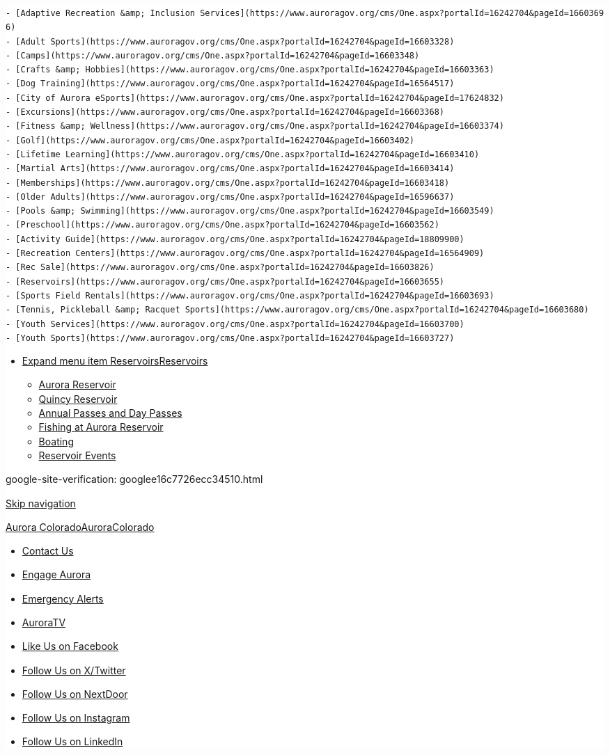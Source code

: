     - [Adaptive Recreation &amp; Inclusion Services](https://www.auroragov.org/cms/One.aspx?portalId=16242704&pageId=16603696)
    - [Adult Sports](https://www.auroragov.org/cms/One.aspx?portalId=16242704&pageId=16603328)
    - [Camps](https://www.auroragov.org/cms/One.aspx?portalId=16242704&pageId=16603348)
    - [Crafts &amp; Hobbies](https://www.auroragov.org/cms/One.aspx?portalId=16242704&pageId=16603363)
    - [Dog Training](https://www.auroragov.org/cms/One.aspx?portalId=16242704&pageId=16564517)
    - [City of Aurora eSports](https://www.auroragov.org/cms/One.aspx?portalId=16242704&pageId=17624832)
    - [Excursions](https://www.auroragov.org/cms/One.aspx?portalId=16242704&pageId=16603368)
    - [Fitness &amp; Wellness](https://www.auroragov.org/cms/One.aspx?portalId=16242704&pageId=16603374)
    - [Golf](https://www.auroragov.org/cms/One.aspx?portalId=16242704&pageId=16603402)
    - [Lifetime Learning](https://www.auroragov.org/cms/One.aspx?portalId=16242704&pageId=16603410)
    - [Martial Arts](https://www.auroragov.org/cms/One.aspx?portalId=16242704&pageId=16603414)
    - [Memberships](https://www.auroragov.org/cms/One.aspx?portalId=16242704&pageId=16603418)
    - [Older Adults](https://www.auroragov.org/cms/One.aspx?portalId=16242704&pageId=16596637)
    - [Pools &amp; Swimming](https://www.auroragov.org/cms/One.aspx?portalId=16242704&pageId=16603549)
    - [Preschool](https://www.auroragov.org/cms/One.aspx?portalId=16242704&pageId=16603562)
    - [Activity Guide](https://www.auroragov.org/cms/One.aspx?portalId=16242704&pageId=18809900)
    - [Recreation Centers](https://www.auroragov.org/cms/One.aspx?portalId=16242704&pageId=16564909)
    - [Rec Sale](https://www.auroragov.org/cms/One.aspx?portalId=16242704&pageId=16603826)
    - [Reservoirs](https://www.auroragov.org/cms/One.aspx?portalId=16242704&pageId=16603655)
    - [Sports Field Rentals](https://www.auroragov.org/cms/One.aspx?portalId=16242704&pageId=16603693)
    - [Tennis, Pickleball &amp; Racquet Sports](https://www.auroragov.org/cms/One.aspx?portalId=16242704&pageId=16603680)
    - [Youth Services](https://www.auroragov.org/cms/One.aspx?portalId=16242704&pageId=16603700)
    - [Youth Sports](https://www.auroragov.org/cms/One.aspx?portalId=16242704&pageId=16603727)
  - [Expand menu item Reservoirs](https://www.auroragov.org/cms/One.aspx?portalId=16242704&pageId=16448210%2F)[Reservoirs](https://www.auroragov.org/cms/One.aspx?portalId=16242704&pageId=16393968)
    
    - [Aurora Reservoir](https://www.auroragov.org/cms/One.aspx?portalId=16242704&pageId=16394009)
    - [Quincy Reservoir](https://www.auroragov.org/cms/One.aspx?portalId=16242704&pageId=16597832)
    - [Annual Passes and Day Passes](https://www.auroragov.org/cms/One.aspx?portalId=16242704&pageId=16601961)
    - [Fishing at Aurora Reservoir](https://www.auroragov.org/cms/One.aspx?portalId=16242704&pageId=16613222)
    - [Boating](https://www.auroragov.org/cms/One.aspx?portalId=16242704&pageId=16613227)
    - [Reservoir Events](https://www.auroragov.org/cms/One.aspx?portalId=16242704&pageId=16613234)

google-site-verification: googlee16c7726ecc34510.html

[Skip navigation](https://www.auroragov.org/cms/One.aspx?portalId=16242704&pageId=16448210%2F "Skip Navigation")

[Aurora Colorado](https://www.auroragov.org "Aurora Colorado")[AuroraColorado](https://www.auroragov.org/cms/One.aspx?portalId=16242704&pageId=16448210%2F "Mobile Menu")

- [Contact Us](https://www.auroragov.org/contactus "Contact Us")
- [Engage Aurora](https://www.engageaurora.org "Engage Aurora")
- [Emergency Alerts](https://www.auroragov.org/residents/public_safety/office_of_emergency_management/sign_up_for_emergency_alerts "Emergency Alerts")



- [AuroraTV](https://www.auroratv.org "AuroraTV")
- [Like Us on Facebook](https://www.facebook.com/auroragov "Like Us on Facebook")
- [Follow Us on X/Twitter](https://www.twitter.com/auroragov "Follow Us on X/Twitter")
- [Follow Us on NextDoor](https://nextdoor.com/agency-detail/co/aurora/city-of-aurora "Follow Us on NextDoor")
- [Follow Us on Instagram](https://www.instagram.com/auroragov "Follow Us on Instagram")
- [Follow Us on LinkedIn](https://www.linkedin.com/company/city-of-aurora "Follow Us on LinkedIn")
